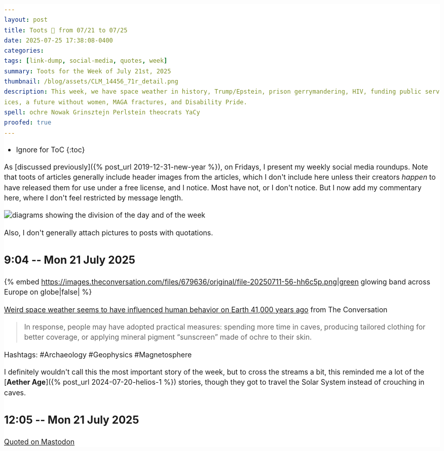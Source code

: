 ```yaml
---
layout: post
title: Toots 🦣 from 07/21 to 07/25
date: 2025-07-25 17:38:08-0400
categories:
tags: [link-dump, social-media, quotes, week]
summary: Toots for the Week of July 21st, 2025
thumbnail: /blog/assets/CLM_14456_71r_detail.png
description: This week, we have space weather in history, Trump/Epstein, prison gerrymandering, HIV, funding public services, a future without women, MAGA fractures, and Disability Pride.
spell: ochre Nowak Grinsztejn Perlstein theocrats YaCy
proofed: true
---
```


* Ignore for ToC
{:toc}

As [discussed previously]({% post_url 2019-12-31-new-year %}), on Fridays, I present my weekly social media roundups.  Note that toots of articles generally include header images from the articles, which I don't include here unless their creators *happen* to have released them for use under a free license, and I notice.  Most have not, or I don't notice.  But I now add my commentary here, where I don't feel restricted by message length.

![diagrams showing the division of the day and of the week](/blog/assets/CLM_14456_71r_detail.png "Some champion eye-rolling, there.")

Also, I don't generally attach pictures to posts with quotations.

## 9:04 -- Mon 21 July 2025

{% embed https://images.theconversation.com/files/679636/original/file-20250711-56-hh6c5p.png|green glowing band across Europe on globe|false| %}

[<i class="fab fa-mastodon"></i>](https://mastodon.social/@jcolag/114891361494237145) [Weird space weather seems to have influenced human behavior on Earth 41,000 years ago](https://theconversation.com/weird-space-weather-seems-to-have-influenced-human-behavior-on-earth-41-000-years-ago-our-unusual-scientific-collaboration-explores-how-257216) from The Conversation

 > In response, people may have adopted practical measures: spending more time in caves, producing tailored clothing for better coverage, or applying mineral pigment “sunscreen” made of ochre to their skin.

Hashtags:  #Archaeology #Geophysics #Magnetosphere

I definitely wouldn't call this the most important story of the week, but to cross the streams a bit, this reminded me a lot of the [**Aether Age**]({% post_url 2024-07-20-helios-1 %}) stories, though they got to travel the Solar System instead of crouching in caves.

## 12:05 -- Mon 21 July 2025

[<i class="fab fa-mastodon"></i> Quoted on Mastodon](https://mastodon.social/@jcolag/114892072864548696)
